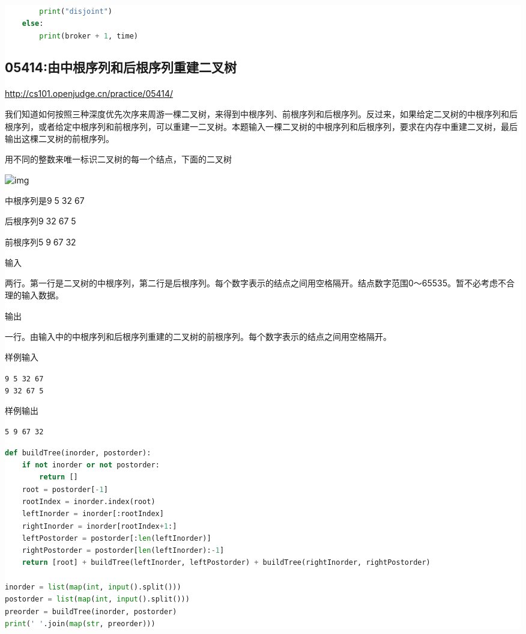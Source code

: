 ```python
        print("disjoint")
    else:
        print(broker + 1, time)
```



## 05414:由中根序列和后根序列重建二叉树

http://cs101.openjudge.cn/practice/05414/

我们知道如何按照三种深度优先次序来周游一棵二叉树，来得到中根序列、前根序列和后根序列。反过来，如果给定二叉树的中根序列和后根序列，或者给定中根序列和前根序列，可以重建一二叉树。本题输入一棵二叉树的中根序列和后根序列，要求在内存中重建二叉树，最后输出这棵二叉树的前根序列。

用不同的整数来唯一标识二叉树的每一个结点，下面的二叉树

![img](http://media.openjudge.cn/images/upload/1351670567.png)

中根序列是9 5 32 67

后根序列9 32 67 5

前根序列5 9 67 32

输入

两行。第一行是二叉树的中根序列，第二行是后根序列。每个数字表示的结点之间用空格隔开。结点数字范围0～65535。暂不必考虑不合理的输入数据。

输出

一行。由输入中的中根序列和后根序列重建的二叉树的前根序列。每个数字表示的结点之间用空格隔开。

样例输入

```
9 5 32 67
9 32 67 5
```

样例输出

```
5 9 67 32
```





```python
def buildTree(inorder, postorder):
    if not inorder or not postorder:
        return []
    root = postorder[-1]
    rootIndex = inorder.index(root)
    leftInorder = inorder[:rootIndex]
    rightInorder = inorder[rootIndex+1:]
    leftPostorder = postorder[:len(leftInorder)]
    rightPostorder = postorder[len(leftInorder):-1]
    return [root] + buildTree(leftInorder, leftPostorder) + buildTree(rightInorder, rightPostorder)

inorder = list(map(int, input().split()))
postorder = list(map(int, input().split()))
preorder = buildTree(inorder, postorder)
print(' '.join(map(str, preorder)))
```

